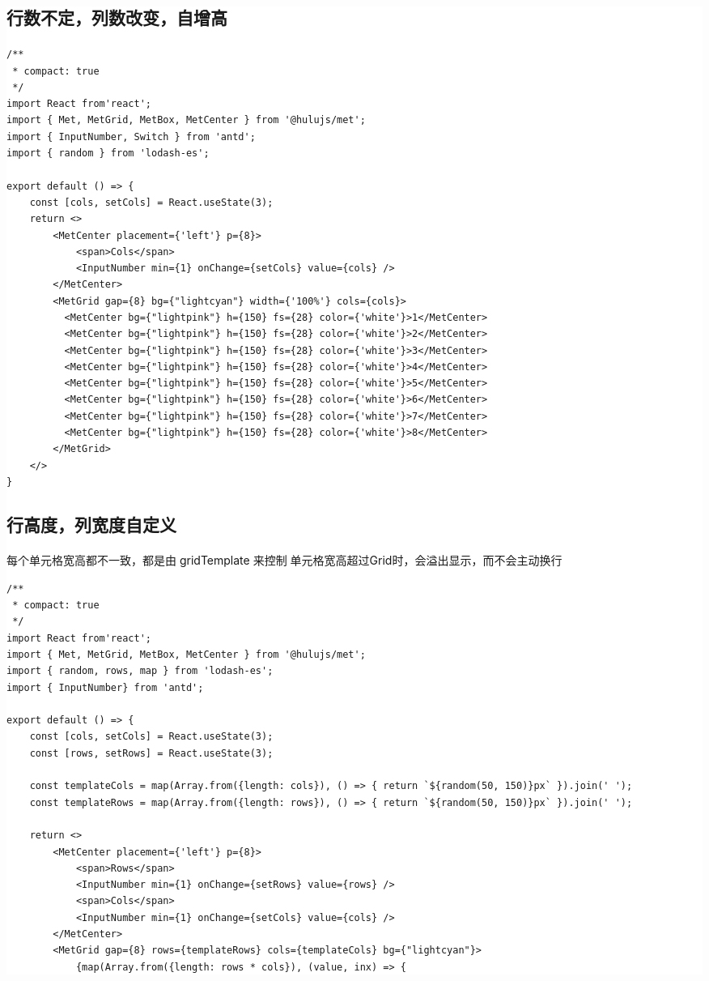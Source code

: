 ## 行数不定，列数改变，自增高

```tsx
/**
 * compact: true 
 */
import React from'react';
import { Met, MetGrid, MetBox, MetCenter } from '@hulujs/met';
import { InputNumber, Switch } from 'antd';
import { random } from 'lodash-es';

export default () => {
    const [cols, setCols] = React.useState(3);
    return <>
        <MetCenter placement={'left'} p={8}>
            <span>Cols</span>
            <InputNumber min={1} onChange={setCols} value={cols} />
        </MetCenter>
        <MetGrid gap={8} bg={"lightcyan"} width={'100%'} cols={cols}>
          <MetCenter bg={"lightpink"} h={150} fs={28} color={'white'}>1</MetCenter>
          <MetCenter bg={"lightpink"} h={150} fs={28} color={'white'}>2</MetCenter>
          <MetCenter bg={"lightpink"} h={150} fs={28} color={'white'}>3</MetCenter>
          <MetCenter bg={"lightpink"} h={150} fs={28} color={'white'}>4</MetCenter>
          <MetCenter bg={"lightpink"} h={150} fs={28} color={'white'}>5</MetCenter>
          <MetCenter bg={"lightpink"} h={150} fs={28} color={'white'}>6</MetCenter>
          <MetCenter bg={"lightpink"} h={150} fs={28} color={'white'}>7</MetCenter>
          <MetCenter bg={"lightpink"} h={150} fs={28} color={'white'}>8</MetCenter>
        </MetGrid>
    </>
}
```

## 行高度，列宽度自定义

每个单元格宽高都不一致，都是由 gridTemplate 来控制
单元格宽高超过Grid时，会溢出显示，而不会主动换行

```tsx
/**
 * compact: true 
 */
import React from'react';
import { Met, MetGrid, MetBox, MetCenter } from '@hulujs/met';
import { random, rows, map } from 'lodash-es';
import { InputNumber} from 'antd';

export default () => {
    const [cols, setCols] = React.useState(3);
    const [rows, setRows] = React.useState(3);

    const templateCols = map(Array.from({length: cols}), () => { return `${random(50, 150)}px` }).join(' ');
    const templateRows = map(Array.from({length: rows}), () => { return `${random(50, 150)}px` }).join(' ');

    return <>
        <MetCenter placement={'left'} p={8}>
            <span>Rows</span>
            <InputNumber min={1} onChange={setRows} value={rows} />
            <span>Cols</span>
            <InputNumber min={1} onChange={setCols} value={cols} />
        </MetCenter>
        <MetGrid gap={8} rows={templateRows} cols={templateCols} bg={"lightcyan"}>
            {map(Array.from({length: rows * cols}), (value, inx) => { 
```